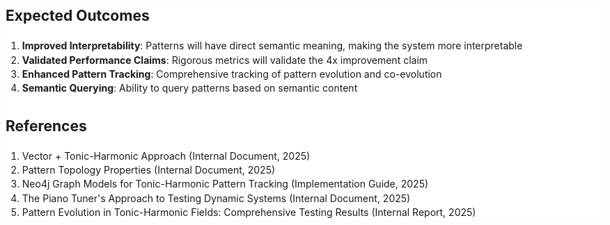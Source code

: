 ## Expected Outcomes

1. **Improved Interpretability**: Patterns will have direct semantic meaning, making the system more interpretable
2. **Validated Performance Claims**: Rigorous metrics will validate the 4x improvement claim
3. **Enhanced Pattern Tracking**: Comprehensive tracking of pattern evolution and co-evolution
4. **Semantic Querying**: Ability to query patterns based on semantic content

## References

1. Vector + Tonic-Harmonic Approach (Internal Document, 2025)
2. Pattern Topology Properties (Internal Document, 2025)
3. Neo4j Graph Models for Tonic-Harmonic Pattern Tracking (Implementation Guide, 2025)
4. The Piano Tuner's Approach to Testing Dynamic Systems (Internal Document, 2025)
5. Pattern Evolution in Tonic-Harmonic Fields: Comprehensive Testing Results (Internal Report, 2025)
